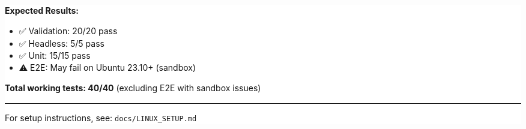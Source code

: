 **Expected Results:**
- ✅ Validation: 20/20 pass
- ✅ Headless: 5/5 pass
- ✅ Unit: 15/15 pass
- ⚠️ E2E: May fail on Ubuntu 23.10+ (sandbox)

**Total working tests: 40/40** (excluding E2E with sandbox issues)

---

For setup instructions, see: `docs/LINUX_SETUP.md`
